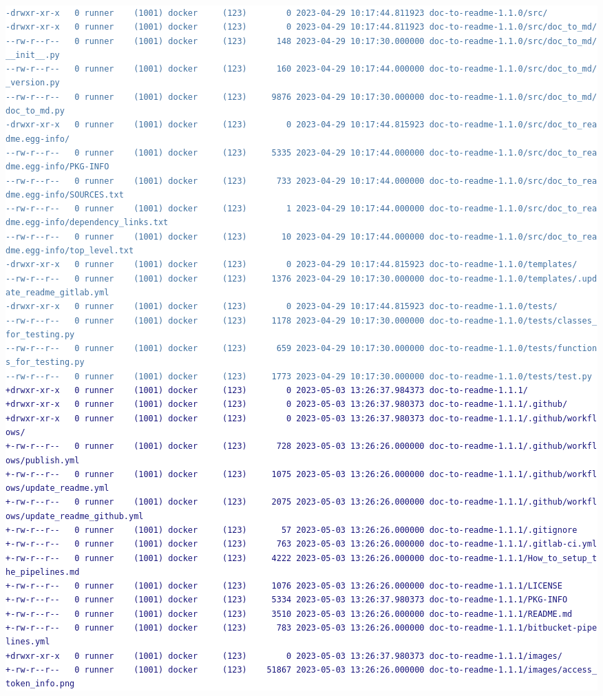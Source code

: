 ```diff
-drwxr-xr-x   0 runner    (1001) docker     (123)        0 2023-04-29 10:17:44.811923 doc-to-readme-1.1.0/src/
-drwxr-xr-x   0 runner    (1001) docker     (123)        0 2023-04-29 10:17:44.811923 doc-to-readme-1.1.0/src/doc_to_md/
--rw-r--r--   0 runner    (1001) docker     (123)      148 2023-04-29 10:17:30.000000 doc-to-readme-1.1.0/src/doc_to_md/__init__.py
--rw-r--r--   0 runner    (1001) docker     (123)      160 2023-04-29 10:17:44.000000 doc-to-readme-1.1.0/src/doc_to_md/_version.py
--rw-r--r--   0 runner    (1001) docker     (123)     9876 2023-04-29 10:17:30.000000 doc-to-readme-1.1.0/src/doc_to_md/doc_to_md.py
-drwxr-xr-x   0 runner    (1001) docker     (123)        0 2023-04-29 10:17:44.815923 doc-to-readme-1.1.0/src/doc_to_readme.egg-info/
--rw-r--r--   0 runner    (1001) docker     (123)     5335 2023-04-29 10:17:44.000000 doc-to-readme-1.1.0/src/doc_to_readme.egg-info/PKG-INFO
--rw-r--r--   0 runner    (1001) docker     (123)      733 2023-04-29 10:17:44.000000 doc-to-readme-1.1.0/src/doc_to_readme.egg-info/SOURCES.txt
--rw-r--r--   0 runner    (1001) docker     (123)        1 2023-04-29 10:17:44.000000 doc-to-readme-1.1.0/src/doc_to_readme.egg-info/dependency_links.txt
--rw-r--r--   0 runner    (1001) docker     (123)       10 2023-04-29 10:17:44.000000 doc-to-readme-1.1.0/src/doc_to_readme.egg-info/top_level.txt
-drwxr-xr-x   0 runner    (1001) docker     (123)        0 2023-04-29 10:17:44.815923 doc-to-readme-1.1.0/templates/
--rw-r--r--   0 runner    (1001) docker     (123)     1376 2023-04-29 10:17:30.000000 doc-to-readme-1.1.0/templates/.update_readme_gitlab.yml
-drwxr-xr-x   0 runner    (1001) docker     (123)        0 2023-04-29 10:17:44.815923 doc-to-readme-1.1.0/tests/
--rw-r--r--   0 runner    (1001) docker     (123)     1178 2023-04-29 10:17:30.000000 doc-to-readme-1.1.0/tests/classes_for_testing.py
--rw-r--r--   0 runner    (1001) docker     (123)      659 2023-04-29 10:17:30.000000 doc-to-readme-1.1.0/tests/functions_for_testing.py
--rw-r--r--   0 runner    (1001) docker     (123)     1773 2023-04-29 10:17:30.000000 doc-to-readme-1.1.0/tests/test.py
+drwxr-xr-x   0 runner    (1001) docker     (123)        0 2023-05-03 13:26:37.984373 doc-to-readme-1.1.1/
+drwxr-xr-x   0 runner    (1001) docker     (123)        0 2023-05-03 13:26:37.980373 doc-to-readme-1.1.1/.github/
+drwxr-xr-x   0 runner    (1001) docker     (123)        0 2023-05-03 13:26:37.980373 doc-to-readme-1.1.1/.github/workflows/
+-rw-r--r--   0 runner    (1001) docker     (123)      728 2023-05-03 13:26:26.000000 doc-to-readme-1.1.1/.github/workflows/publish.yml
+-rw-r--r--   0 runner    (1001) docker     (123)     1075 2023-05-03 13:26:26.000000 doc-to-readme-1.1.1/.github/workflows/update_readme.yml
+-rw-r--r--   0 runner    (1001) docker     (123)     2075 2023-05-03 13:26:26.000000 doc-to-readme-1.1.1/.github/workflows/update_readme_github.yml
+-rw-r--r--   0 runner    (1001) docker     (123)       57 2023-05-03 13:26:26.000000 doc-to-readme-1.1.1/.gitignore
+-rw-r--r--   0 runner    (1001) docker     (123)      763 2023-05-03 13:26:26.000000 doc-to-readme-1.1.1/.gitlab-ci.yml
+-rw-r--r--   0 runner    (1001) docker     (123)     4222 2023-05-03 13:26:26.000000 doc-to-readme-1.1.1/How_to_setup_the_pipelines.md
+-rw-r--r--   0 runner    (1001) docker     (123)     1076 2023-05-03 13:26:26.000000 doc-to-readme-1.1.1/LICENSE
+-rw-r--r--   0 runner    (1001) docker     (123)     5334 2023-05-03 13:26:37.980373 doc-to-readme-1.1.1/PKG-INFO
+-rw-r--r--   0 runner    (1001) docker     (123)     3510 2023-05-03 13:26:26.000000 doc-to-readme-1.1.1/README.md
+-rw-r--r--   0 runner    (1001) docker     (123)      783 2023-05-03 13:26:26.000000 doc-to-readme-1.1.1/bitbucket-pipelines.yml
+drwxr-xr-x   0 runner    (1001) docker     (123)        0 2023-05-03 13:26:37.980373 doc-to-readme-1.1.1/images/
+-rw-r--r--   0 runner    (1001) docker     (123)    51867 2023-05-03 13:26:26.000000 doc-to-readme-1.1.1/images/access_token_info.png
```